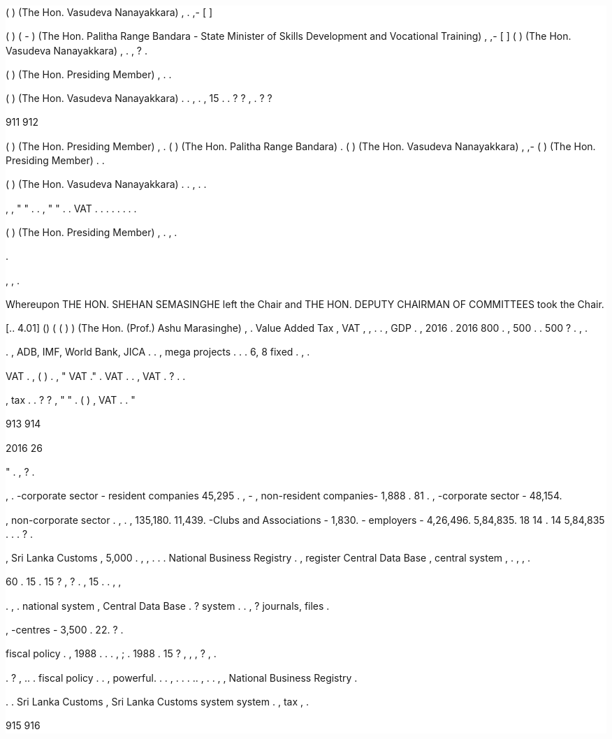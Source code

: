 ( ) (The Hon. Vasudeva Nanayakkara) , . ,- [ ]

( ) ( - ) (The Hon. Palitha Range Bandara - State Minister of Skills Development and Vocational Training) , ,- [ ] ( ) (The Hon. Vasudeva Nanayakkara) , . , ? .

( ) (The Hon. Presiding Member) , . .

( ) (The Hon. Vasudeva Nanayakkara) . . , . , 15 . . ? ? , . ? ?

911 912

( ) (The Hon. Presiding Member) , . ( ) (The Hon. Palitha Range Bandara) . ( ) (The Hon. Vasudeva Nanayakkara) , ,- ( ) (The Hon. Presiding Member) . .

( ) (The Hon. Vasudeva Nanayakkara) . . , . .

, , " " . . , " " . . VAT . . . . . . . .

( ) (The Hon. Presiding Member) , . , .

.

, , .

Whereupon THE HON. SHEHAN SEMASINGHE left the Chair and THE HON. DEPUTY CHAIRMAN OF COMMITTEES took the Chair.

[.. 4.01] () ( ( ) ) (The Hon. (Prof.) Ashu Marasinghe) , . Value Added Tax , VAT , , . . , GDP . , 2016 . 2016 800 . , 500 . . 500 ? . , .

. , ADB, IMF, World Bank, JICA . . , mega projects . . . 6, 8 fixed . , .

VAT . , ( ) . , " VAT ." . VAT . . , VAT . ? . .

, tax . . ? ? , " " . ( ) , VAT . . "

913 914

2016 26

" . , ? .

, . -corporate sector - resident companies 45,295 . , - , non-resident companies- 1,888 . 81 . , -corporate sector - 48,154.

, non-corporate sector . , . , 135,180. 11,439. -Clubs and Associations - 1,830. - employers - 4,26,496. 5,84,835. 18 14 . 14 5,84,835 . . . ? .

, Sri Lanka Customs , 5,000 . , , . . . National Business Registry . , register Central Data Base , central system , . , , .

60 . 15 . 15 ? , ? . , 15 . . , ,

. , . national system , Central Data Base . ? system . . , ? journals, files .

, -centres - 3,500 . 22. ? .

fiscal policy . , 1988 . . . , ; . 1988 . 15 ? , , , ? , .

. ? , .. . fiscal policy . . , powerful. . . , . . . .. , . . , , National Business Registry .

. . Sri Lanka Customs , Sri Lanka Customs system system . , tax , .

915 916
